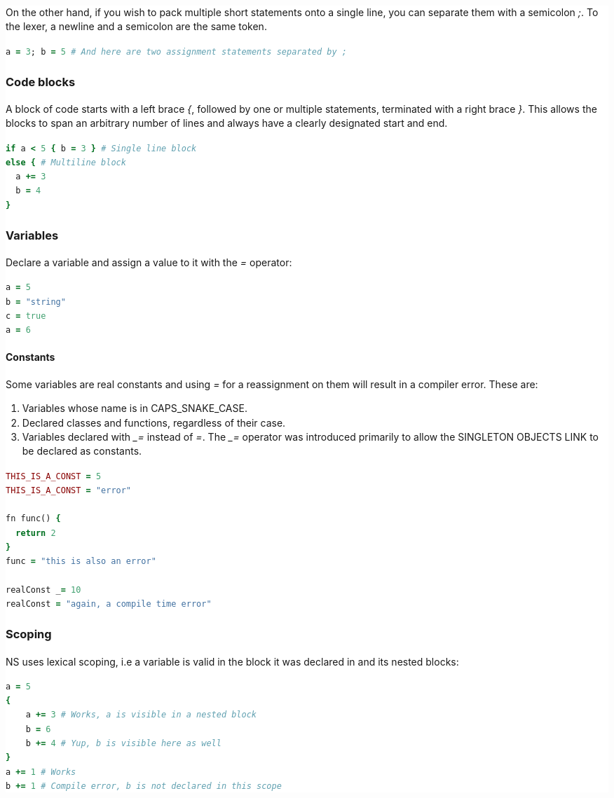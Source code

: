 On the other hand, if you wish to pack multiple short statements onto a single line, you can separate them with a semicolon *;*. To the lexer, a newline and a semicolon are the same token.
```ruby
a = 3; b = 5 # And here are two assignment statements separated by ;
```

### Code blocks
A block of code starts with a left brace *{*, followed by one or multiple statements, terminated with a right brace *}*. This allows the blocks to span an arbitrary number of lines and always have a clearly designated start and end.
```ruby
if a < 5 { b = 3 } # Single line block
else { # Multiline block
  a += 3
  b = 4
}
```

### Variables
Declare a variable and assign a value to it with the *=* operator:
```ruby
a = 5
b = "string"
c = true
a = 6
```

#### Constants
Some variables are real constants and using *=* for a reassignment on them will result in a compiler error. These are:
1. Variables whose name is in CAPS_SNAKE_CASE.
2. Declared classes and functions, regardless of their case.
3. Variables declared with *_=* instead of *=*. The *_=* operator was introduced primarily to allow the SINGLETON OBJECTS LINK to be declared as constants.
```ruby
THIS_IS_A_CONST = 5
THIS_IS_A_CONST = "error"

fn func() {
  return 2
}
func = "this is also an error"

realConst _= 10
realConst = "again, a compile time error"
```

### Scoping
NS uses lexical scoping, i.e a variable is valid in the block it was declared in and its nested blocks:
```ruby
a = 5
{
    a += 3 # Works, a is visible in a nested block
    b = 6
    b += 4 # Yup, b is visible here as well
}
a += 1 # Works
b += 1 # Compile error, b is not declared in this scope
```
